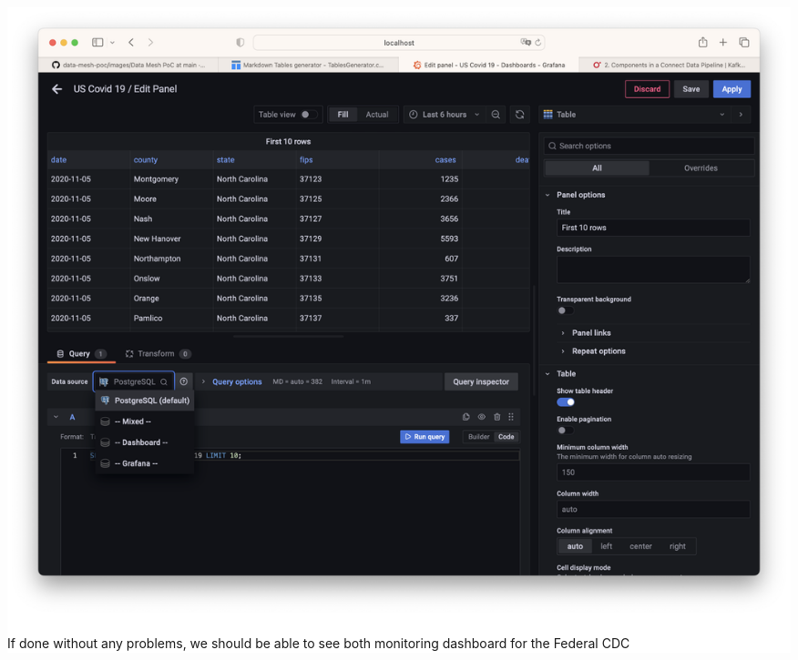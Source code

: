 ![Update source for Grafana](../images/screen-captured/grafana-update-source.png)

If done without any problems, we should be able to see both monitoring dashboard for the Federal CDC
